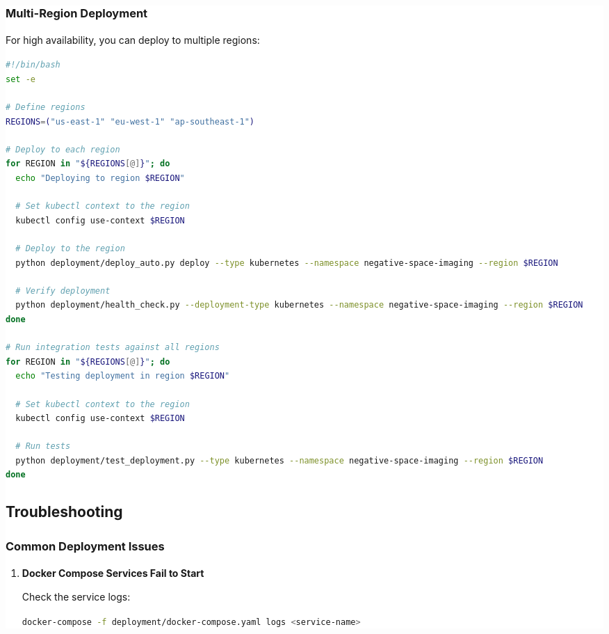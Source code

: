 ```bash
```

### Multi-Region Deployment

For high availability, you can deploy to multiple regions:

```bash
#!/bin/bash
set -e

# Define regions
REGIONS=("us-east-1" "eu-west-1" "ap-southeast-1")

# Deploy to each region
for REGION in "${REGIONS[@]}"; do
  echo "Deploying to region $REGION"

  # Set kubectl context to the region
  kubectl config use-context $REGION

  # Deploy to the region
  python deployment/deploy_auto.py deploy --type kubernetes --namespace negative-space-imaging --region $REGION

  # Verify deployment
  python deployment/health_check.py --deployment-type kubernetes --namespace negative-space-imaging --region $REGION
done

# Run integration tests against all regions
for REGION in "${REGIONS[@]}"; do
  echo "Testing deployment in region $REGION"

  # Set kubectl context to the region
  kubectl config use-context $REGION

  # Run tests
  python deployment/test_deployment.py --type kubernetes --namespace negative-space-imaging --region $REGION
done
```

## Troubleshooting

### Common Deployment Issues

1. **Docker Compose Services Fail to Start**

   Check the service logs:

   ```bash
   docker-compose -f deployment/docker-compose.yaml logs <service-name>
   ```
